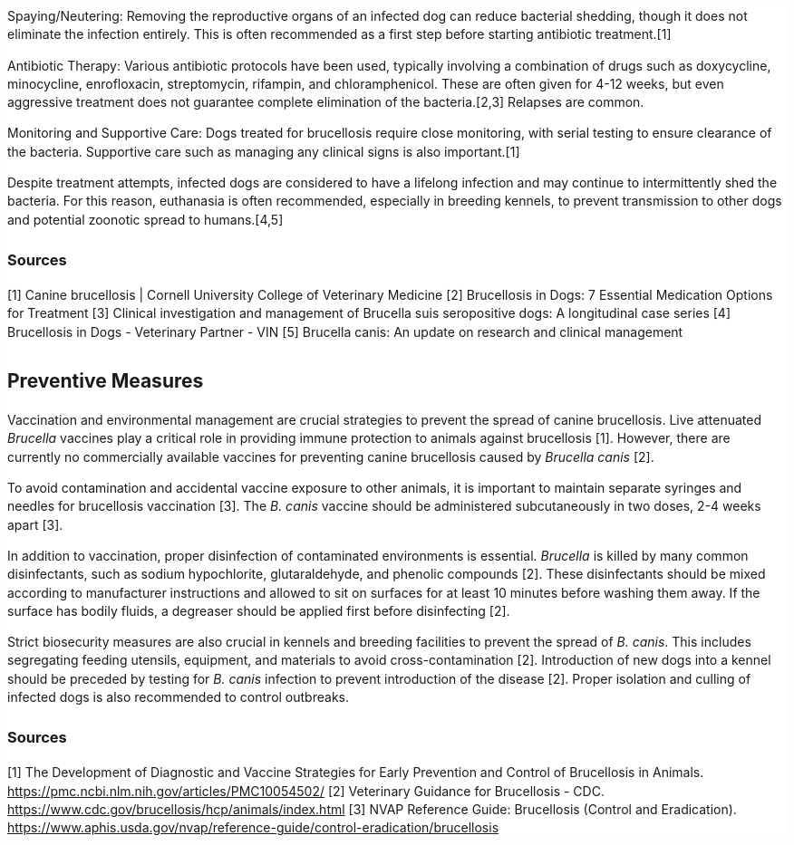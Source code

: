 Spaying/Neutering: Removing the reproductive organs of an infected dog can reduce bacterial shedding, though it does not eliminate the infection entirely. This is often recommended as a first step before starting antibiotic treatment.[1]

Antibiotic Therapy: Various antibiotic protocols have been used, typically involving a combination of drugs such as doxycycline, minocycline, enrofloxacin, streptomycin, rifampin, and chloramphenicol. These are often given for 4-12 weeks, but even aggressive treatment does not guarantee complete elimination of the bacteria.[2,3] Relapses are common.

Monitoring and Supportive Care: Dogs treated for brucellosis require close monitoring, with serial testing to ensure clearance of the bacteria. Supportive care such as managing any clinical signs is also important.[1]

Despite treatment attempts, infected dogs are considered to have a lifelong infection and may continue to intermittently shed the bacteria. For this reason, euthanasia is often recommended, especially in breeding kennels, to prevent transmission to other dogs and potential zoonotic spread to humans.[4,5]

### Sources
[1] Canine brucellosis | Cornell University College of Veterinary Medicine
[2] Brucellosis in Dogs: 7 Essential Medication Options for Treatment
[3] Clinical investigation and management of Brucella suis seropositive dogs: A longitudinal case series
[4] Brucellosis in Dogs - Veterinary Partner - VIN
[5] Brucella canis: An update on research and clinical management

## Preventive Measures

Vaccination and environmental management are crucial strategies to prevent the spread of canine brucellosis. Live attenuated *Brucella* vaccines play a critical role in providing immune protection to animals against brucellosis [1]. However, there are currently no commercially available vaccines for preventing canine brucellosis caused by *Brucella canis* [2]. 

To avoid contamination and accidental vaccine exposure to other animals, it is important to maintain separate syringes and needles for brucellosis vaccination [3]. The *B. canis* vaccine should be administered subcutaneously in two doses, 2-4 weeks apart [3]. 

In addition to vaccination, proper disinfection of contaminated environments is essential. *Brucella* is killed by many common disinfectants, such as sodium hypochlorite, glutaraldehyde, and phenolic compounds [2]. These disinfectants should be mixed according to manufacturer instructions and allowed to sit on surfaces for at least 10 minutes before washing them away. If the surface has bodily fluids, a degreaser should be applied first before disinfecting [2].

Strict biosecurity measures are also crucial in kennels and breeding facilities to prevent the spread of *B. canis*. This includes segregating feeding utensils, equipment, and materials to avoid cross-contamination [2]. Introduction of new dogs into a kennel should be preceded by testing for *B. canis* infection to prevent introduction of the disease [2]. Proper isolation and culling of infected dogs is also recommended to control outbreaks.

### Sources
[1] The Development of Diagnostic and Vaccine Strategies for Early Prevention and Control of Brucellosis in Animals. https://pmc.ncbi.nlm.nih.gov/articles/PMC10054502/
[2] Veterinary Guidance for Brucellosis - CDC. https://www.cdc.gov/brucellosis/hcp/animals/index.html
[3] NVAP Reference Guide: Brucellosis (Control and Eradication). https://www.aphis.usda.gov/nvap/reference-guide/control-eradication/brucellosis
